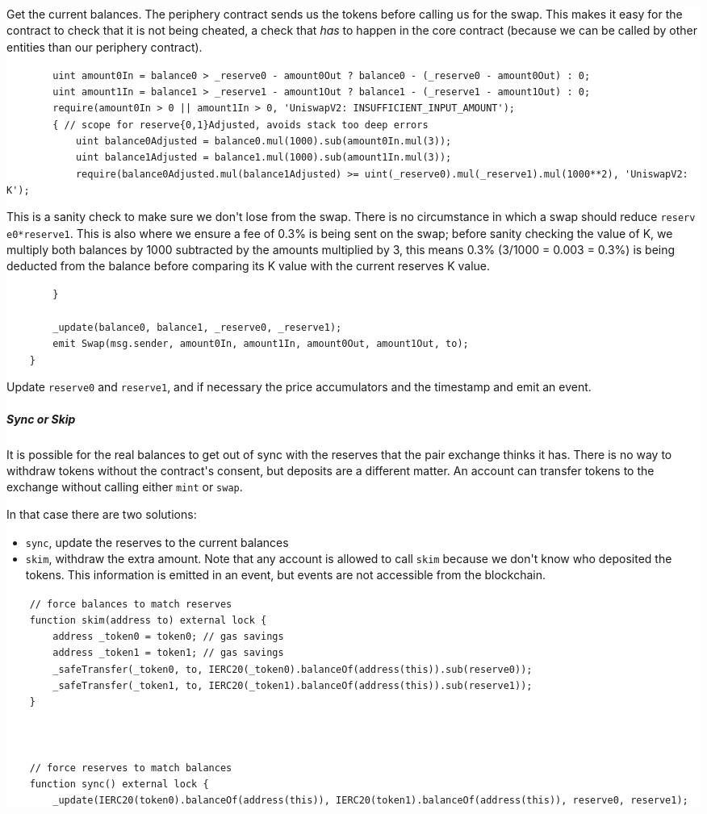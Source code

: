 Get the current balances. The periphery contract sends us the tokens before calling us for the swap. This makes it easy for
the contract to check that it is not being cheated, a check that _has_ to happen in the core contract (because we can be
called by other entities than our periphery contract).

```solidity
        uint amount0In = balance0 > _reserve0 - amount0Out ? balance0 - (_reserve0 - amount0Out) : 0;
        uint amount1In = balance1 > _reserve1 - amount1Out ? balance1 - (_reserve1 - amount1Out) : 0;
        require(amount0In > 0 || amount1In > 0, 'UniswapV2: INSUFFICIENT_INPUT_AMOUNT');
        { // scope for reserve{0,1}Adjusted, avoids stack too deep errors
            uint balance0Adjusted = balance0.mul(1000).sub(amount0In.mul(3));
            uint balance1Adjusted = balance1.mul(1000).sub(amount1In.mul(3));
            require(balance0Adjusted.mul(balance1Adjusted) >= uint(_reserve0).mul(_reserve1).mul(1000**2), 'UniswapV2: K');
```

This is a sanity check to make sure we don't lose from the swap. There is no circumstance in which a swap should reduce
`reserve0*reserve1`. This is also where we ensure a fee of 0.3% is being sent on the swap; before sanity checking the value of K, we multiply both balances by 1000 subtracted by the amounts multiplied by 3, this means 0.3% (3/1000 = 0.003 = 0.3%) is being deducted from the balance before comparing its K value with the current reserves K value.

```solidity
        }

        _update(balance0, balance1, _reserve0, _reserve1);
        emit Swap(msg.sender, amount0In, amount1In, amount0Out, amount1Out, to);
    }
```

Update `reserve0` and `reserve1`, and if necessary the price accumulators and the timestamp and emit an event.

##### Sync or Skip

It is possible for the real balances to get out of sync with the reserves that the pair exchange thinks it has.
There is no way to withdraw tokens without the contract's consent, but deposits are a different matter. An account
can transfer tokens to the exchange without calling either `mint` or `swap`.

In that case there are two solutions:

- `sync`, update the reserves to the current balances
- `skim`, withdraw the extra amount. Note that any account is allowed to call `skim` because we don't know who
  deposited the tokens. This information is emitted in an event, but events are not accessible from the blockchain.

```solidity
    // force balances to match reserves
    function skim(address to) external lock {
        address _token0 = token0; // gas savings
        address _token1 = token1; // gas savings
        _safeTransfer(_token0, to, IERC20(_token0).balanceOf(address(this)).sub(reserve0));
        _safeTransfer(_token1, to, IERC20(_token1).balanceOf(address(this)).sub(reserve1));
    }



    // force reserves to match balances
    function sync() external lock {
        _update(IERC20(token0).balanceOf(address(this)), IERC20(token1).balanceOf(address(this)), reserve0, reserve1);
```